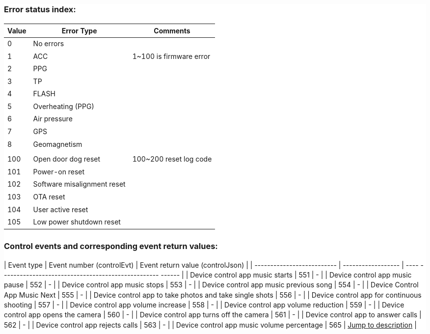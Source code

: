 

### Error status index: <a id="04">&nbsp;</a>

| Value | Error Type | Comments |
| ---- | ------------ | ------------------ |
| 0 | No errors | |
| 1 | ACC | 1~100 is firmware error |
| 2 | PPG | |
| 3 | TP | |
| 4 | FLASH | |
| 5 | Overheating (PPG) | |
| 6 | Air pressure | |
| 7 | GPS | |
| 8 | Geomagnetism | |
| | | |
| 100 | Open door dog reset | 100~200 reset log code |
| 101 | Power-on reset | |
| 102 | Software misalignment reset | |
| 103 | OTA reset | |
| 104 | User active reset | |
| 105 | Low power shutdown reset | |



### Control events and corresponding event return values: <a id="05">&nbsp;</a>

| Event type | Event number (controlEvt) | Event return value (controlJson) |
| -------------------------- | ------------------ | ---- -------------------------------------------------- ------ |
| Device control app music starts | 551 | - |
| Device control app music pause | 552 | - |
| Device control app music stops | 553 | - |
| Device control app music previous song | 554 | - |
| Device Control App Music Next | 555 | - |
| Device control app to take photos and take single shots | 556 | - |
| Device control app for continuous shooting | 557 | - |
| Device control app volume increase | 558 | - |
| Device control app volume reduction | 559 | - |
| Device control app opens the camera | 560 | - |
| Device control app turns off the camera | 561 | - |
| Device control app to answer calls | 562 | - |
| Device control app rejects calls | 563 | - |
| Device control app music volume percentage | 565 | [Jump to description](../evtControl/IDODeviceControlVolumePercentage.md) |